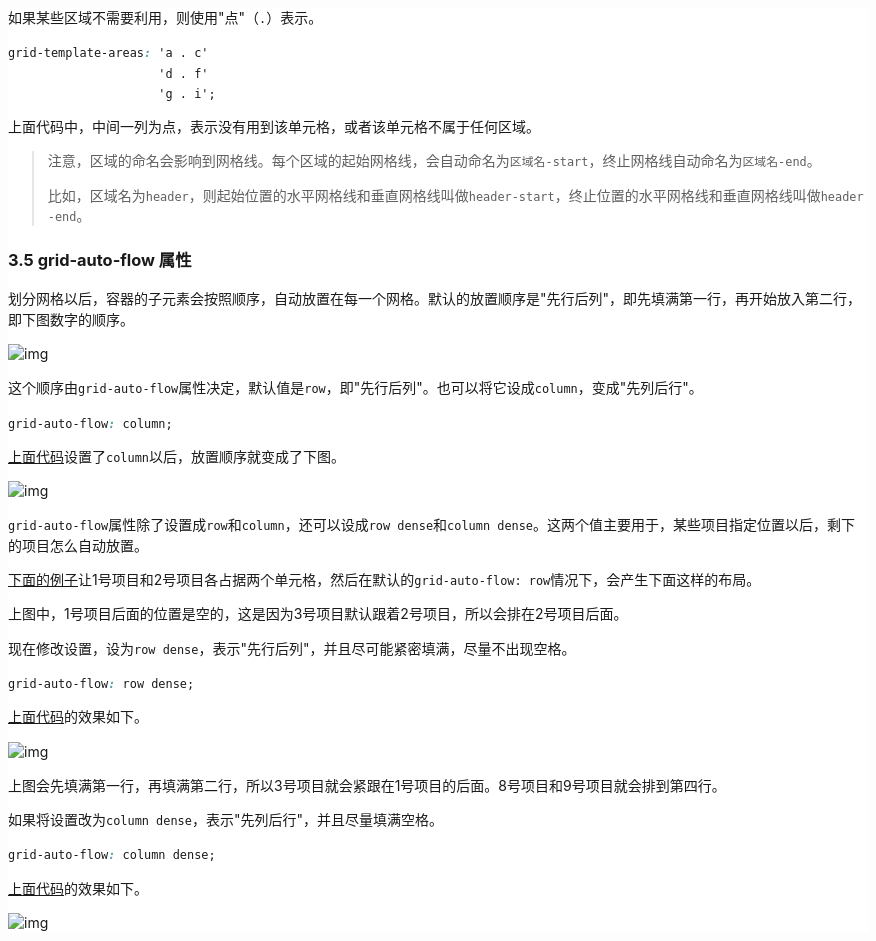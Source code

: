 如果某些区域不需要利用，则使用"点"（`.`）表示。

```CSS
grid-template-areas: 'a . c'
                     'd . f'
                     'g . i';
```

上面代码中，中间一列为点，表示没有用到该单元格，或者该单元格不属于任何区域。

> 注意，区域的命名会影响到网格线。每个区域的起始网格线，会自动命名为`区域名-start`，终止网格线自动命名为`区域名-end`。
>
> 比如，区域名为`header`，则起始位置的水平网格线和垂直网格线叫做`header-start`，终止位置的水平网格线和垂直网格线叫做`header-end`。

### **3.5 grid-auto-flow 属性**

划分网格以后，容器的子元素会按照顺序，自动放置在每一个网格。默认的放置顺序是"先行后列"，即先填满第一行，再开始放入第二行，即下图数字的顺序。

![img](https://kqd19315lhi.feishu.cn/space/api/box/stream/download/asynccode/?code=MmU1MmQzNWM3YzA4ZmZkNWFiY2JkNTk0YWFlM2VhNzBfTk1obkRPd3VOalcxTUx4c1JoSUlDYnF0OUJvY1cxOXBfVG9rZW46WEllQmJMWFBIb09UZVd4bnVmdGNLaVlYbjRmXzE3MTU2NTU1MjU6MTcxNTY1OTEyNV9WNA)

这个顺序由`grid-auto-flow`属性决定，默认值是`row`，即"先行后列"。也可以将它设成`column`，变成"先列后行"。

```CSS
grid-auto-flow: column;
```

[上面代码](https://jsbin.com/xutokec/edit?css,output)设置了`column`以后，放置顺序就变成了下图。

![img](https://kqd19315lhi.feishu.cn/space/api/box/stream/download/asynccode/?code=YmEzMjdjZWYxMzhhNzA5MDAxMjFmZDJhZmUwMGZhMGNfT1ZsYlJ6a282QTNPT1FYZ3llNE9oZDhFcFV2Y1hNMDVfVG9rZW46UGhmc2IwSUllb3dZUmh4cTczamM0N3RobmJlXzE3MTU2NTU1MjU6MTcxNTY1OTEyNV9WNA)

`grid-auto-flow`属性除了设置成`row`和`column`，还可以设成`row dense`和`column dense`。这两个值主要用于，某些项目指定位置以后，剩下的项目怎么自动放置。

[下面的例子](https://jsbin.com/wapejok/edit?css,output)让1号项目和2号项目各占据两个单元格，然后在默认的`grid-auto-flow: row`情况下，会产生下面这样的布局。

上图中，1号项目后面的位置是空的，这是因为3号项目默认跟着2号项目，所以会排在2号项目后面。

现在修改设置，设为`row dense`，表示"先行后列"，并且尽可能紧密填满，尽量不出现空格。

```CSS
grid-auto-flow: row dense;
```

[上面代码](https://jsbin.com/helewuy/edit?css,output)的效果如下。

![img](https://kqd19315lhi.feishu.cn/space/api/box/stream/download/asynccode/?code=OGExZjljMGY5MjY0ZDMyMTYyOGQ1NGVlNDJjNzBkNDVfa0pqSVBFcHFHOXBmWDc5dThyWWR4NzVVaUZWNWlVaWNfVG9rZW46VVVmQmJkSFRHb1VYU1J4aEI5c2N2ZjdybnhjXzE3MTU2NTU1MjU6MTcxNTY1OTEyNV9WNA)

上图会先填满第一行，再填满第二行，所以3号项目就会紧跟在1号项目的后面。8号项目和9号项目就会排到第四行。

如果将设置改为`column dense`，表示"先列后行"，并且尽量填满空格。

```CSS
grid-auto-flow: column dense;
```

[上面代码](https://jsbin.com/pupoduc/1/edit?html,css,output)的效果如下。

![img](https://kqd19315lhi.feishu.cn/space/api/box/stream/download/asynccode/?code=OGFkNzE5OTQwNDk0MGJmNjg2M2JiZDllYTgzYTcxOTBfeU9LRWRwR3VJRm1sS3VrOERGbGU3MDF4OTExQ3FBR1hfVG9rZW46UHM5R2I1NERrb3M4Nnd4b0FhTGNCTmtDbk9kXzE3MTU2NTU1MjU6MTcxNTY1OTEyNV9WNA)
